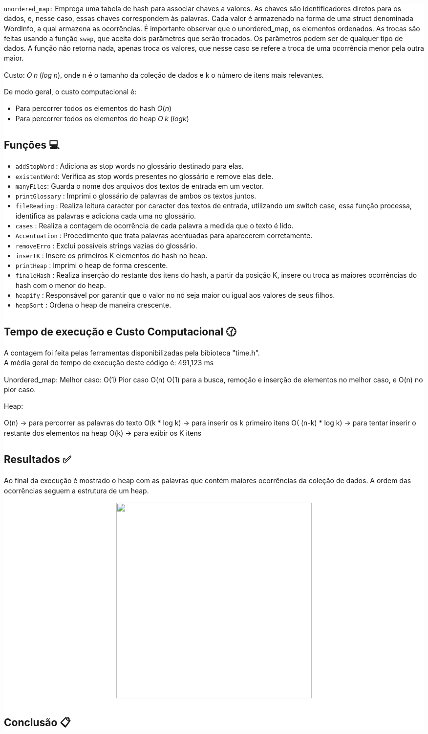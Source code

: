 ```unordered_map:``` Emprega uma tabela de hash para associar chaves a valores. As chaves são identificadores diretos para os dados, e, nesse caso, essas chaves correspondem às palavras. Cada valor é armazenado na forma de uma struct denominada WordInfo, a qual armazena as ocorrências. É importante observar que o unordered_map, os elementos ordenados. 
As trocas são feitas usando a função ```swap```, que aceita dois parâmetros que serão trocados. Os parâmetros podem ser de qualquer tipo de dados.
A função não retorna nada, apenas troca os valores, que nesse caso se refere a troca de uma ocorrência menor pela outra maior.

Custo: $O\;n\;(log \;  n)$, onde n é o tamanho da coleção de dados e k o número de itens mais relevantes.

De modo geral, o custo computacional é:

- Para percorrer todos os elementos do hash  $O(n)$ <br> 
- Para percorrer todos os elementos do heap  $O\;k\;(log   k)$



 ## Funções  💻

- ```addStopWord``` : Adiciona as stop words no glossário destinado para elas.
- ```existentWord```: Verifica as stop words presentes no glossário e remove elas dele.
- ```manyFiles```: Guarda o nome dos arquivos dos textos de entrada em um vector.
- ```printGlossary``` : Imprimi o glossário de palavras de ambos os textos juntos.
- ```fileReading``` : Realiza leitura caracter por caracter dos textos de entrada, utilizando um switch case, essa função processa, identifica as palavras e adiciona cada uma no glossário.
- ```cases``` : Realiza a contagem de ocorrência de cada palavra a medida que o texto é lido.
- ```Accentuation``` : Procedimento que trata palavras acentuadas para aparecerem corretamente.
- ```removeErro``` : Exclui possíveis strings vazias do glossário.
- ```insertK``` : Insere os primeiros K elementos do hash no heap.
- ```printHeap``` : Imprimi o heap de forma crescente.
- ```finaleHash``` : Realiza inserção do restante dos itens do hash, a partir da posição K, insere ou troca as maiores ocorrências do hash com o menor do heap.
- ```heapify``` : Responsável por garantir que o valor no nó seja maior ou igual aos valores de seus filhos. 
- ```heapSort``` : Ordena o heap de maneira crescente.

 ## Tempo de execução e Custo Computacional 🕜

A contagem foi feita pelas ferramentas disponibilizadas pela bibioteca "time.h". <br/>
A média geral do tempo de execução deste código é: 491,123 ms

Unordered_map: Melhor caso: O(1)
               Pior caso O(n)
               O(1) para a busca, remoção e inserção de elementos no
melhor caso, e O(n) no pior caso.

Heap:

O(n) → para percorrer as palavras do texto
O(k * log k) → para inserir os k primeiro itens
O( (n-k) * log k) → para tentar inserir o restante dos elementos na heap
O(k) → para exibir os K itens

## Resultados ✅

Ao final da execução é mostrado o heap com as palavras que contém maiores ocorrências da coleção de dados.
A ordem das ocorrências seguem a estrutura de um heap.
<div style="text-align:center">
    <img src="img/output.png" height="400" width="400">
</div>

## Conclusão 📋

```